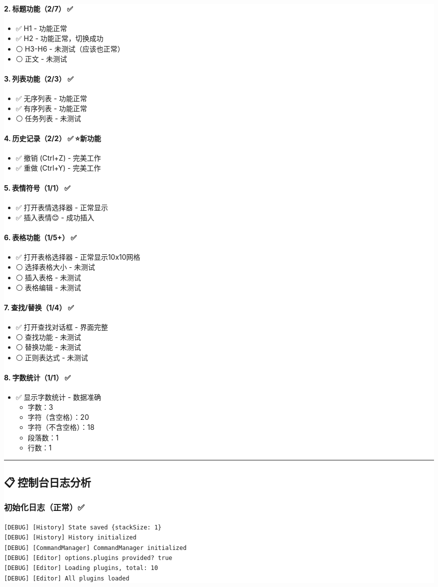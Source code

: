 #### 2. 标题功能（2/7） ✅
- ✅ H1 - 功能正常
- ✅ H2 - 功能正常，切换成功
- ⚪ H3-H6 - 未测试（应该也正常）
- ⚪ 正文 - 未测试

#### 3. 列表功能（2/3） ✅
- ✅ 无序列表 - 功能正常
- ✅ 有序列表 - 功能正常
- ⚪ 任务列表 - 未测试

#### 4. 历史记录（2/2） ✅ ⭐新功能
- ✅ 撤销 (Ctrl+Z) - 完美工作
- ✅ 重做 (Ctrl+Y) - 完美工作

#### 5. 表情符号（1/1） ✅
- ✅ 打开表情选择器 - 正常显示
- ✅ 插入表情😊 - 成功插入

#### 6. 表格功能（1/5+） ✅
- ✅ 打开表格选择器 - 正常显示10x10网格
- ⚪ 选择表格大小 - 未测试
- ⚪ 插入表格 - 未测试
- ⚪ 表格编辑 - 未测试

#### 7. 查找/替换（1/4） ✅
- ✅ 打开查找对话框 - 界面完整
- ⚪ 查找功能 - 未测试
- ⚪ 替换功能 - 未测试
- ⚪ 正则表达式 - 未测试

#### 8. 字数统计（1/1） ✅
- ✅ 显示字数统计 - 数据准确
  - 字数：3
  - 字符（含空格）：20
  - 字符（不含空格）：18
  - 段落数：1
  - 行数：1

---

## 📋 控制台日志分析

### 初始化日志（正常）✅
```
[DEBUG] [History] State saved {stackSize: 1}
[DEBUG] [History] History initialized
[DEBUG] [CommandManager] CommandManager initialized
[DEBUG] [Editor] options.plugins provided? true
[DEBUG] [Editor] Loading plugins, total: 10
[DEBUG] [Editor] All plugins loaded
```
